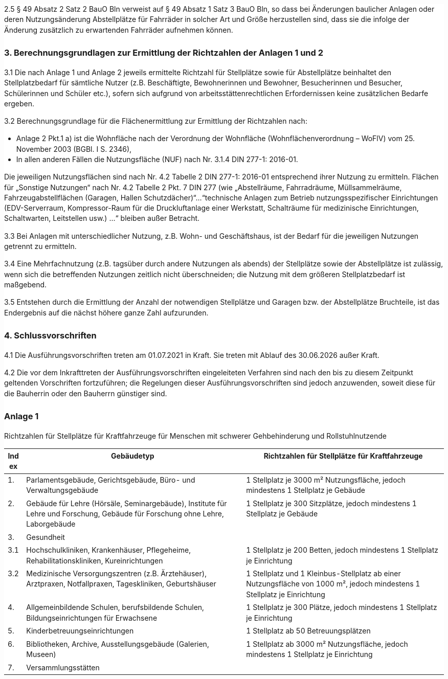 2.5 § 49 Absatz 2 Satz 2 BauO Bln verweist auf § 49 Absatz 1 Satz 3 BauO Bln, so dass bei Änderungen baulicher Anlagen oder deren Nutzungsänderung Abstellplätze für Fahrräder in solcher Art und Größe herzustellen sind, dass sie die infolge der Änderung zusätzlich zu erwartenden Fahrräder aufnehmen können.

### 3. Berechnungsgrundlagen zur Ermittlung der Richtzahlen der Anlagen 1 und 2

3.1 Die nach Anlage 1 und Anlage 2 jeweils ermittelte Richtzahl für Stellplätze sowie für Abstellplätze beinhaltet den Stellplatzbedarf für sämtliche Nutzer (z.B. Beschäftigte, Bewohnerinnen und Bewohner, Besucherinnen und Besucher, Schülerinnen und Schüler etc.), sofern sich aufgrund von arbeitsstättenrechtlichen Erfordernissen keine zusätzlichen Bedarfe ergeben.

3.2 Berechnungsgrundlage für die Flächenermittlung zur Ermittlung der Richtzahlen nach:
- Anlage 2 Pkt.1 a) ist die Wohnfläche nach der Verordnung der Wohnfläche (Wohnflächenverordnung – WoFlV) vom 25. November 2003 (BGBl. I S. 2346),
- In allen anderen Fällen die Nutzungsfläche (NUF) nach Nr. 3.1.4 DIN 277-1: 2016-01.

Die jeweiligen Nutzungsflächen sind nach Nr. 4.2 Tabelle 2 DIN 277-1: 2016-01 entsprechend ihrer Nutzung zu ermitteln. Flächen für „Sonstige Nutzungen“ nach Nr. 4.2 Tabelle 2 Pkt. 7 DIN 277 (wie „Abstellräume, Fahrradräume, Müllsammelräume, Fahrzeugabstellflächen (Garagen, Hallen Schutzdächer)“…“technische Anlagen zum Betrieb nutzungsspezifischer Einrichtungen (EDV-Serverraum, Kompressor-Raum für die Druckluftanlage einer Werkstatt, Schalträume für medizinische Einrichtungen, Schaltwarten, Leitstellen usw.) …“ bleiben außer Betracht.

3.3 Bei Anlagen mit unterschiedlicher Nutzung, z.B. Wohn- und Geschäftshaus, ist der Bedarf für die jeweiligen Nutzungen getrennt zu ermitteln. 

3.4 Eine Mehrfachnutzung (z.B. tagsüber durch andere Nutzungen als abends) der Stellplätze sowie der Abstellplätze ist zulässig, wenn sich die betreffenden Nutzungen zeitlich nicht überschneiden; die Nutzung mit dem größeren Stellplatzbedarf ist maßgebend. 

3.5 Entstehen durch die Ermittlung der Anzahl der notwendigen Stellplätze und Garagen bzw. der Abstellplätze Bruchteile, ist das Endergebnis auf die nächst höhere ganze Zahl aufzurunden.

### 4. Schlussvorschriften

4.1 Die Ausführungsvorschriften treten am 01.07.2021 in Kraft. Sie treten mit Ablauf des 30.06.2026 außer Kraft. 

4.2 Die vor dem Inkrafttreten der Ausführungsvorschriften eingeleiteten Verfahren sind nach den bis zu diesem Zeitpunkt geltenden Vorschriften fortzuführen; die Regelungen dieser Ausführungsvorschriften sind jedoch anzuwenden, soweit diese für die Bauherrin oder den Bauherrn günstiger sind.

### Anlage 1

Richtzahlen für Stellplätze für Kraftfahrzeuge für Menschen mit schwerer Gehbehinderung und Rollstuhlnutzende

|Index|Gebäudetyp|Richtzahlen für Stellplätze für Kraftfahrzeuge|
|---|---|---|
|1.| Parlamentsgebäude, Gerichtsgebäude, Büro- und Verwaltungsgebäude|1 Stellplatz je 3000 m² Nutzungsfläche, jedoch mindestens 1 Stellplatz je Gebäude|
|2.|Gebäude für Lehre (Hörsäle, Seminargebäude), Institute für Lehre und Forschung, Gebäude für Forschung ohne Lehre, Laborgebäude|1 Stellplatz je 300 Sitzplätze, jedoch mindestens 1 Stellplatz je Gebäude|
|3.|Gesundheit||
|3.1| Hochschulkliniken, Krankenhäuser, Pflegeheime, Rehabilitationskliniken, Kureinrichtungen|1 Stellplatz je 200 Betten, jedoch mindestens 1 Stellplatz je Einrichtung|
|3.2|Medizinische Versorgungszentren (z.B. Ärztehäuser), Arztpraxen, Notfallpraxen, Tageskliniken, Geburtshäuser|1 Stellplatz und 1 Kleinbus-Stellplatz ab einer Nutzungsfläche von 1000 m², jedoch mindestens 1 Stellplatz je Einrichtung|
|4.|Allgemeinbildende Schulen, berufsbildende Schulen, Bildungseinrichtungen für Erwachsene|1 Stellplatz je 300 Plätze, jedoch mindestens 1 Stellplatz je Einrichtung|
|5.|Kinderbetreuungseinrichtungen|1 Stellplatz ab 50 Betreuungsplätzen|
|6.|Bibliotheken, Archive, Ausstellungsgebäude (Galerien, Museen)|1 Stellplatz ab 3000 m² Nutzungsfläche, jedoch mindestens 1 Stellplatz je Einrichtung|
|7.|Versammlungsstätten||